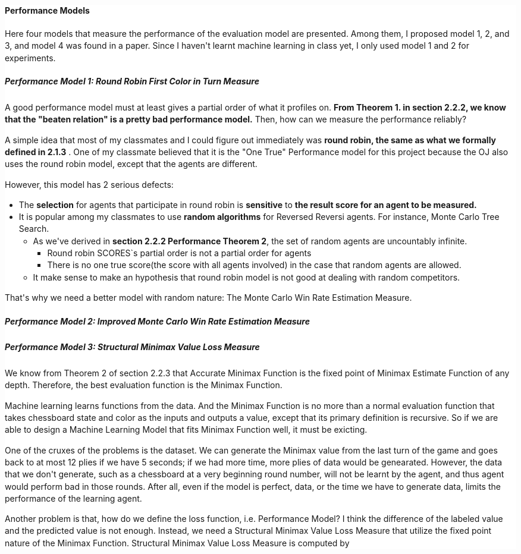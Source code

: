 #### Performance Models

Here four models that measure the performance of the evaluation model are presented. Among them, I proposed model 1, 2, and 3, and model 4 was found in a paper. Since I haven't learnt machine learning in class yet, I only used model 1 and 2 for experiments. 

##### Performance Model 1: Round Robin First Color in Turn Measure

A good performance model must at least gives a partial order of what it profiles on. **From Theorem 1. in section 2.2.2, we know that the "beaten relation" is a pretty bad performance model.** Then, how can we measure the performance reliably?

A simple idea that most of my classmates and I could figure out immediately was **round robin, the same as what we formally defined in 2.1.3** . One of my classmate believed that  it is the "One True" Performance model for this project because the OJ also uses the round robin model, except that the agents are different. 

However, this model has 2 serious defects:

- The **selection** for agents that participate in round robin is **sensitive** to **the result score for an agent to be measured.** 
- It is popular among my classmates to use **random algorithms** for Reversed Reversi agents. For instance, Monte Carlo Tree Search. 
  - As we've derived in **section 2.2.2 Performance Theorem 2**, the set of random agents are uncountably infinite. 
    - Round robin SCORES`s partial order is not a partial order for agents
    - There is no one true score(the score with all agents involved) in the case that random agents are allowed. 
  - It make sense to make an hypothesis that round robin model is not good at dealing with random competitors. 

That's why we need a better model with random nature: The Monte Carlo Win Rate Estimation Measure. 

##### Performance Model 2:  Improved Monte Carlo Win Rate Estimation Measure

##### Performance Model 3: Structural Minimax Value Loss Measure

We know from Theorem 2 of section 2.2.3 that Accurate Minimax Function is the fixed point of Minimax Estimate Function of any depth. Therefore, the best evaluation function is the Minimax Function. 

Machine learning learns functions from the data. And the Minimax Function is no more than a normal evaluation function that takes chessboard state and color as the inputs and outputs a value, except that its primary definition is recursive. So if we are able to design a Machine Learning Model that fits Minimax Function well, it must be exicting. 

One of the cruxes of the problems is the dataset. We can generate the Minimax value from the last turn of the game and goes back to at most 12 plies if we have 5 seconds; if we had more time, more plies of data would be genearated. However, the data that we don't generate, such as a chessboard at a very beginning round number, will not be learnt by the agent, and thus agent would perform bad in those rounds. After all, even if the model is perfect, data, or the time we have to generate data, limits the performance of the learning agent. 

Another problem is that, how do we define the loss function, i.e. Performance Model? I think the difference of the labeled value and the predicted value is not enough. Instead, we need a Structural Minimax Value Loss Measure that utilize the fixed point nature of the Minimax Function. Structural Minimax Value Loss Measure is computed by
